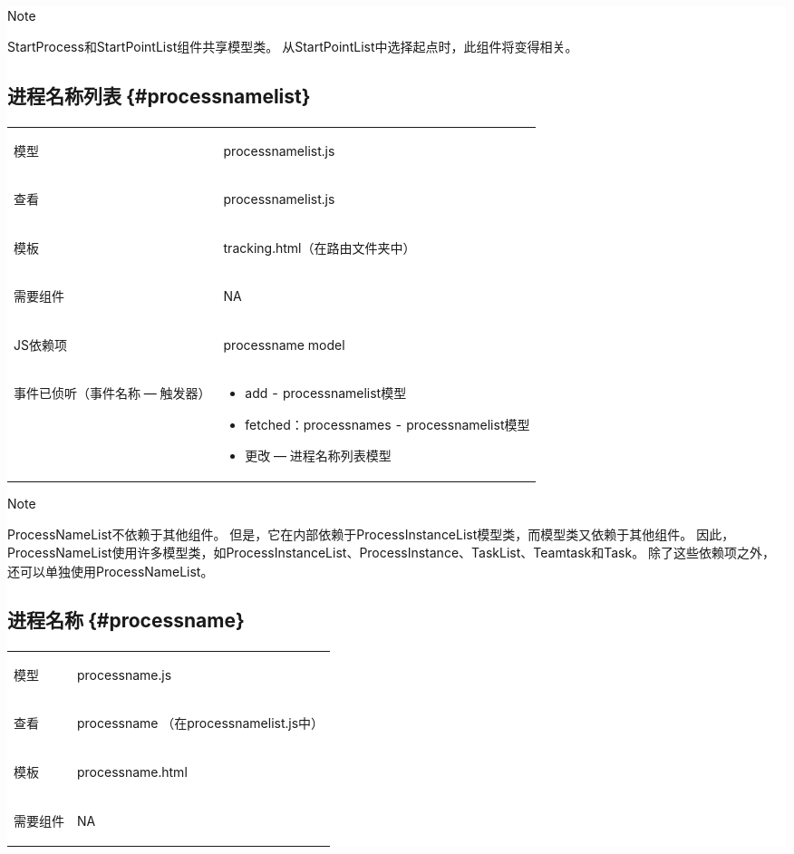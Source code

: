 >[!NOTE]
>
>StartProcess和StartPointList组件共享模型类。 从StartPointList中选择起点时，此组件将变得相关。

## 进程名称列表 {#processnamelist}

<table>
 <tbody>
  <tr>
   <td><p>模型</p></td>
   <td><p>processnamelist.js</p></td>
  </tr>
  <tr>
   <td><p>查看</p></td>
   <td><p>processnamelist.js</p></td>
  </tr>
  <tr>
   <td><p>模板</p></td>
   <td><p>tracking.html（在路由文件夹中）</p></td>
  </tr>
  <tr>
   <td><p>需要组件</p></td>
   <td><p>NA</p></td>
  </tr>
  <tr>
   <td><p>JS依赖项</p></td>
   <td><p>processname model</p></td>
  </tr>
  <tr>
   <td><p>事件已侦听（事件名称 — 触发器）</p></td>
   <td>
    <ul>
     <li><p>add - processnamelist模型 </p></li>
     <li><p>fetched：processnames - processnamelist模型 </p></li>
     <li><p>更改 — 进程名称列表模型 </p></li>
    </ul></td>
  </tr>
 </tbody>
</table>

>[!NOTE]
>
>ProcessNameList不依赖于其他组件。 但是，它在内部依赖于ProcessInstanceList模型类，而模型类又依赖于其他组件。 因此，ProcessNameList使用许多模型类，如ProcessInstanceList、ProcessInstance、TaskList、Teamtask和Task。 除了这些依赖项之外，还可以单独使用ProcessNameList。

## 进程名称 {#processname}

<table>
 <tbody>
  <tr>
   <td><p>模型</p></td>
   <td><p>processname.js</p></td>
  </tr>
  <tr>
   <td><p>查看</p></td>
   <td><p>processname （在processnamelist.js中）</p></td>
  </tr>
  <tr>
   <td><p>模板</p></td>
   <td><p>processname.html</p></td>
  </tr>
  <tr>
   <td><p>需要组件</p></td>
   <td><p>NA</p></td>